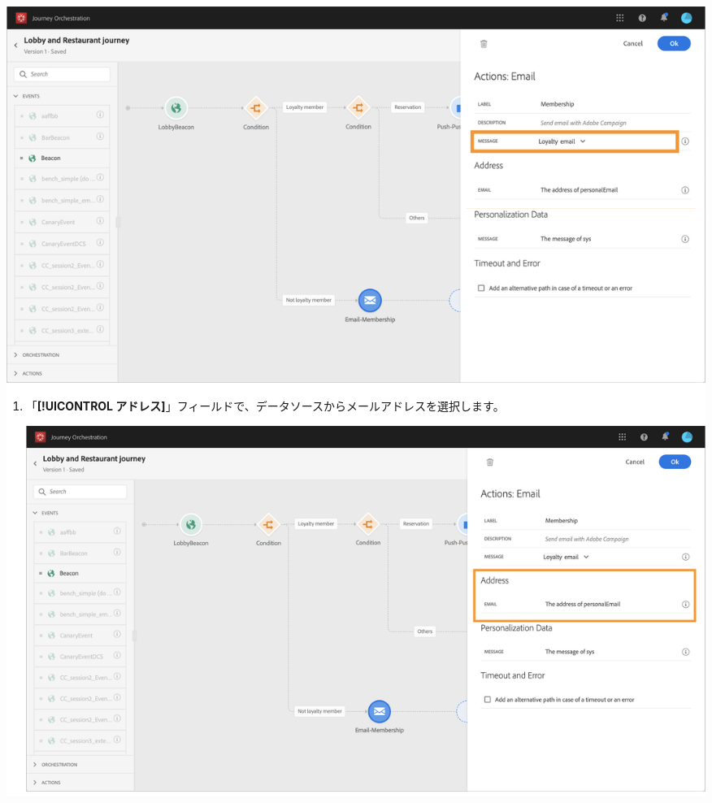    ![](../assets/journeyuc2_26.png)

1. 「**[!UICONTROL アドレス]**」フィールドで、データソースからメールアドレスを選択します。


   ![](../assets/journeyuc2_27.png)
